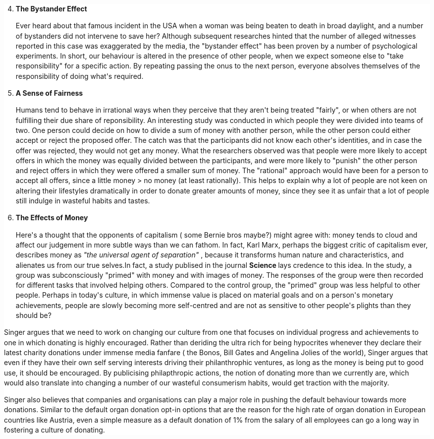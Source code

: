 4. <b> The Bystander Effect </b> 

	Ever heard about that famous incident in the USA when a woman was being beaten to death in broad daylight, and a number of bystanders did not intervene to save her? Although subsequent researches hinted that the number of alleged witnesses reported in this case was exaggerated by the media, the "bystander effect" has been proven by a number of psychological experiments. In short, our behaviour is altered in the presence of other people, when we expect someone else to "take responsibility" for a specific action. By repeating passing the onus to the next person, everyone absolves themselves of the responsibility of doing what's required.  

5. <b> A Sense of Fairness </b> 

	Humans tend to behave in irrational ways when they perceive that they aren't being treated "fairly", or when others are not fulfilling their due share of reponsibility. An interesting study was conducted in which people they were divided into teams of two. One person could decide on how to divide a sum of money with another person, while the other person could either accept or reject the proposed offer. The catch was that the participants did not know each other's identities, and in case the offer was rejected, they would not get any money. What the researchers observed was that people were more likely to accept offers in which the money was equally divided between the participants, and were more likely to "punish" the other person and reject offers in which they were offered a smaller sum of money. The "rational" approach would have been for a person to accept all offers, since a little money > no money (at least rationally). 
	This helps to explain why a lot of people are not keen on altering their lifestyles dramatically in order to donate greater amounts of money, since they see it as unfair that a lot of people still indulge in wasteful habits and tastes. 

6. <b> The Effects of Money </b> 
	
	Here's a thought that the opponents of capitalism ( some Bernie bros maybe?) might agree with: money tends to cloud and affect our judgement in more subtle ways than we can fathom. In fact, Karl Marx, perhaps the biggest critic of capitalism ever, describes money as  <em> "the universal agent of separation" </em> , because it transforms human nature and characteristics, and alienates us from our true selves.In fact, a study publised in the journal <b> Science </b> lays credence to this idea. In the study, a group was subconsciously "primed" with money and with images of money. The responses of the group were then recorded for different tasks that involved helping others. Compared to the control group, the "primed" group was less helpful to other people. Perhaps in today's culture, in which immense value is placed on material goals and on a person's monetary achievements, people are slowly becoming more self-centred and are not as sensitive to other people's plights than they should be? 

Singer argues that we need to work on changing our culture from one that focuses on individual progress and achievements to one in which donating is highly encouraged. Rather than deriding the ultra rich for being hypocrites whenever they declare their latest charity donations under immense media fanfare ( the Bonos, Bill Gates and Angelina Jolies of the world), Singer argues that even if they have their own self serving interests driving their philanthrophic ventures, as long as the money is being put to good use, it should be encouraged. By publicising philapthropic actions, the notion of donating more than we currently are, which would also translate into changing a number of our wasteful consumerism habits, would get traction with the majority. 

Singer also believes that companies and organisations can play a major role in pushing the default behaviour towards more donations. Similar to the default organ donation opt-in options that are the reason for the high rate of organ donation in European countries like Austria, even a simple measure as a default donation of 1% from the salary of all employees can go a long way in fostering a culture of donating. 
